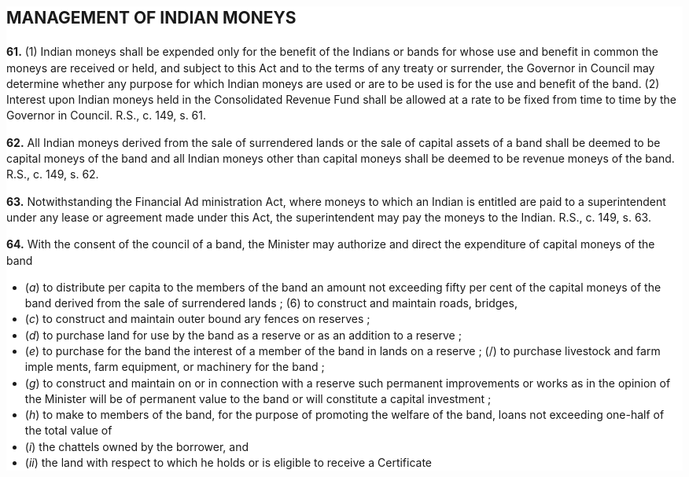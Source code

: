 ## MANAGEMENT OF INDIAN MONEYS

**61.** (1) Indian moneys shall be expended
only for the benefit of the Indians or bands
for whose use and benefit in common the
moneys are received or held, and subject to
this Act and to the terms of any treaty or
surrender, the Governor in Council may
determine whether any purpose for which
Indian moneys are used or are to be used is
for the use and benefit of the band.
(2) Interest upon Indian moneys held in
the Consolidated Revenue Fund shall be
allowed at a rate to be fixed from time to
time by the Governor in Council. R.S., c. 149,
s. 61.

**62.** All Indian moneys derived from the
sale of surrendered lands or the sale of capital
assets of a band shall be deemed to be capital
moneys of the band and all Indian moneys
other than capital moneys shall be deemed to
be revenue moneys of the band. R.S., c. 149,
s. 62.

**63.** Notwithstanding the Financial Ad
ministration Act, where moneys to which an
Indian is entitled are paid to a superintendent
under any lease or agreement made under
this Act, the superintendent may pay the
moneys to the Indian. R.S., c. 149, s. 63.

**64.** With the consent of the council of a
band, the Minister may authorize and direct
the expenditure of capital moneys of the
band
  * (_a_) to distribute per capita to the members
of the band an amount not exceeding fifty
per cent of the capital moneys of the band
derived from the sale of surrendered lands ;
(6) to construct and maintain roads, bridges,
  * (_c_) to construct and maintain outer bound
ary fences on reserves ;
  * (_d_) to purchase land for use by the band as
a reserve or as an addition to a reserve ;
  * (_e_) to purchase for the band the interest of
a member of the band in lands on a reserve ;
(/) to purchase livestock and farm imple
ments, farm equipment, or machinery for
the band ;
  * (_g_) to construct and maintain on or in
connection with a reserve such permanent
improvements or works as in the opinion of
the Minister will be of permanent value to
the band or will constitute a capital
investment ;
  * (_h_) to make to members of the band, for
the purpose of promoting the welfare of the
band, loans not exceeding one-half of the
total value of
  * (_i_) the chattels owned by the borrower,
and
  * (_ii_) the land with respect to which he
holds or is eligible to receive a Certificate